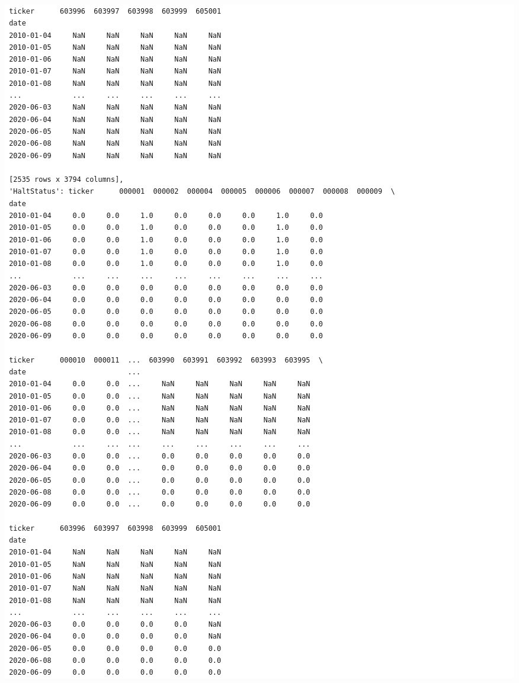      ticker      603996  603997  603998  603999  605001  
     date                                                
     2010-01-04     NaN     NaN     NaN     NaN     NaN  
     2010-01-05     NaN     NaN     NaN     NaN     NaN  
     2010-01-06     NaN     NaN     NaN     NaN     NaN  
     2010-01-07     NaN     NaN     NaN     NaN     NaN  
     2010-01-08     NaN     NaN     NaN     NaN     NaN  
     ...            ...     ...     ...     ...     ...  
     2020-06-03     NaN     NaN     NaN     NaN     NaN  
     2020-06-04     NaN     NaN     NaN     NaN     NaN  
     2020-06-05     NaN     NaN     NaN     NaN     NaN  
     2020-06-08     NaN     NaN     NaN     NaN     NaN  
     2020-06-09     NaN     NaN     NaN     NaN     NaN  
     
     [2535 rows x 3794 columns],
     'HaltStatus': ticker      000001  000002  000004  000005  000006  000007  000008  000009  \
     date                                                                         
     2010-01-04     0.0     0.0     1.0     0.0     0.0     0.0     1.0     0.0   
     2010-01-05     0.0     0.0     1.0     0.0     0.0     0.0     1.0     0.0   
     2010-01-06     0.0     0.0     1.0     0.0     0.0     0.0     1.0     0.0   
     2010-01-07     0.0     0.0     1.0     0.0     0.0     0.0     1.0     0.0   
     2010-01-08     0.0     0.0     1.0     0.0     0.0     0.0     1.0     0.0   
     ...            ...     ...     ...     ...     ...     ...     ...     ...   
     2020-06-03     0.0     0.0     0.0     0.0     0.0     0.0     0.0     0.0   
     2020-06-04     0.0     0.0     0.0     0.0     0.0     0.0     0.0     0.0   
     2020-06-05     0.0     0.0     0.0     0.0     0.0     0.0     0.0     0.0   
     2020-06-08     0.0     0.0     0.0     0.0     0.0     0.0     0.0     0.0   
     2020-06-09     0.0     0.0     0.0     0.0     0.0     0.0     0.0     0.0   
     
     ticker      000010  000011  ...  603990  603991  603992  603993  603995  \
     date                        ...                                           
     2010-01-04     0.0     0.0  ...     NaN     NaN     NaN     NaN     NaN   
     2010-01-05     0.0     0.0  ...     NaN     NaN     NaN     NaN     NaN   
     2010-01-06     0.0     0.0  ...     NaN     NaN     NaN     NaN     NaN   
     2010-01-07     0.0     0.0  ...     NaN     NaN     NaN     NaN     NaN   
     2010-01-08     0.0     0.0  ...     NaN     NaN     NaN     NaN     NaN   
     ...            ...     ...  ...     ...     ...     ...     ...     ...   
     2020-06-03     0.0     0.0  ...     0.0     0.0     0.0     0.0     0.0   
     2020-06-04     0.0     0.0  ...     0.0     0.0     0.0     0.0     0.0   
     2020-06-05     0.0     0.0  ...     0.0     0.0     0.0     0.0     0.0   
     2020-06-08     0.0     0.0  ...     0.0     0.0     0.0     0.0     0.0   
     2020-06-09     0.0     0.0  ...     0.0     0.0     0.0     0.0     0.0   
     
     ticker      603996  603997  603998  603999  605001  
     date                                                
     2010-01-04     NaN     NaN     NaN     NaN     NaN  
     2010-01-05     NaN     NaN     NaN     NaN     NaN  
     2010-01-06     NaN     NaN     NaN     NaN     NaN  
     2010-01-07     NaN     NaN     NaN     NaN     NaN  
     2010-01-08     NaN     NaN     NaN     NaN     NaN  
     ...            ...     ...     ...     ...     ...  
     2020-06-03     0.0     0.0     0.0     0.0     NaN  
     2020-06-04     0.0     0.0     0.0     0.0     NaN  
     2020-06-05     0.0     0.0     0.0     0.0     0.0  
     2020-06-08     0.0     0.0     0.0     0.0     0.0  
     2020-06-09     0.0     0.0     0.0     0.0     0.0  
     